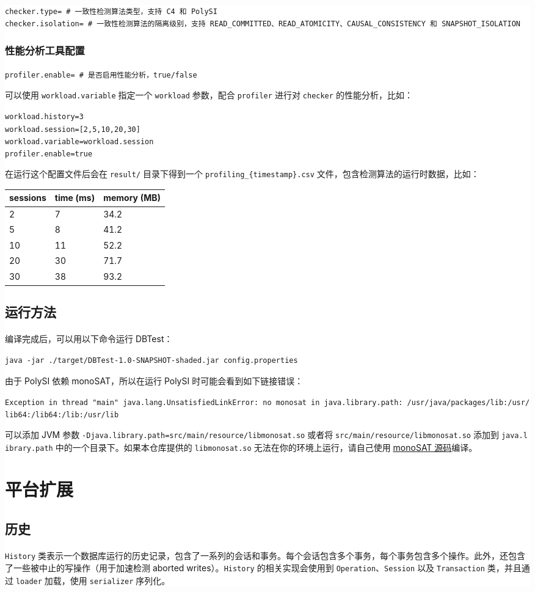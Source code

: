 ```
checker.type= # 一致性检测算法类型，支持 C4 和 PolySI
checker.isolation= # 一致性检测算法的隔离级别，支持 READ_COMMITTED、READ_ATOMICITY、CAUSAL_CONSISTENCY 和 SNAPSHOT_ISOLATION
```

### 性能分析工具配置
```
profiler.enable= # 是否启用性能分析，true/false
```

可以使用 `workload.variable` 指定一个 `workload` 参数，配合 `profiler` 进行对 `checker` 的性能分析，比如：

```
workload.history=3
workload.session=[2,5,10,20,30]
workload.variable=workload.session
profiler.enable=true
```

 在运行这个配置文件后会在 `result/` 目录下得到一个 `profiling_{timestamp}.csv` 文件，包含检测算法的运行时数据，比如：

| sessions | time (ms) | memory (MB) |
| -------- | --------- | ----------- |
| 2        | 7         | 34.2        |
| 5        | 8         | 41.2        |
| 10       | 11        | 52.2        |
| 20       | 30        | 71.7        |
| 30       | 38        | 93.2        |

## 运行方法

编译完成后，可以用以下命令运行 DBTest：
```shell
java -jar ./target/DBTest-1.0-SNAPSHOT-shaded.jar config.properties
```

由于 PolySI 依赖 monoSAT，所以在运行 PolySI 时可能会看到如下链接错误：

```
Exception in thread "main" java.lang.UnsatisfiedLinkError: no monosat in java.library.path: /usr/java/packages/lib:/usr/lib64:/lib64:/lib:/usr/lib
```

可以添加 JVM 参数 `-Djava.library.path=src/main/resource/libmonosat.so` 或者将 `src/main/resource/libmonosat.so` 添加到 `java.library.path` 中的一个目录下。如果本仓库提供的 `libmonosat.so` 无法在你的环境上运行，请自己使用 [monoSAT 源码](https://github.com/sambayless/monosat)编译。

# 平台扩展
## 历史
`History` 类表示一个数据库运行的历史记录，包含了一系列的会话和事务。每个会话包含多个事务，每个事务包含多个操作。此外，还包含了一些被中止的写操作（用于加速检测 aborted writes）。`History` 的相关实现会使用到 `Operation`、`Session` 以及 `Transaction` 类，并且通过 `loader` 加载，使用 `serializer` 序列化。
